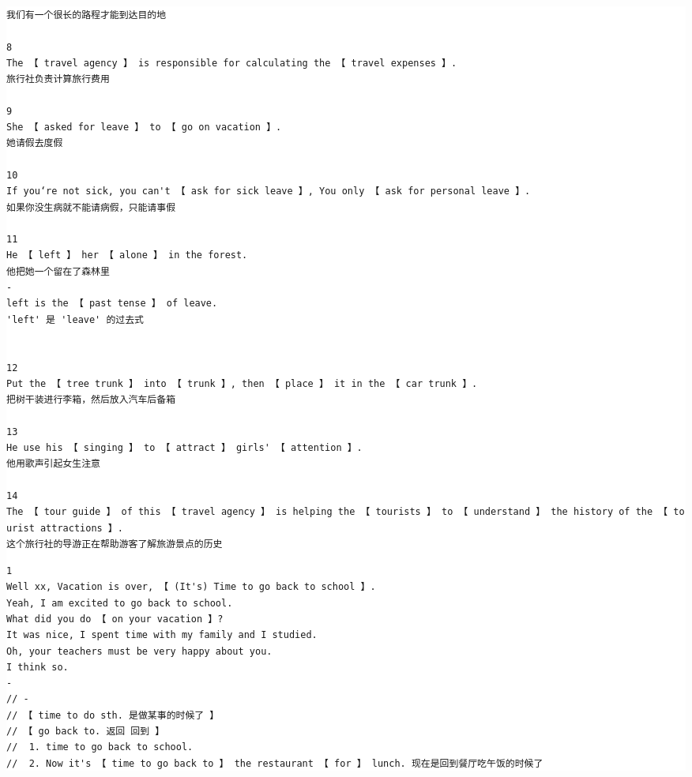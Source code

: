 ```Sentence-1111111
我们有一个很长的路程才能到达目的地

8
The 【 travel agency 】 is responsible for calculating the 【 travel expenses 】.
旅行社负责计算旅行费用

9
She 【 asked for leave 】 to 【 go on vacation 】.
她请假去度假

10
If you‘re not sick, you can't 【 ask for sick leave 】, You only 【 ask for personal leave 】.
如果你没生病就不能请病假，只能请事假

11
He 【 left 】 her 【 alone 】 in the forest.
他把她一个留在了森林里
-
left is the 【 past tense 】 of leave.
'left' 是 'leave' 的过去式


12
Put the 【 tree trunk 】 into 【 trunk 】, then 【 place 】 it in the 【 car trunk 】.
把树干装进行李箱，然后放入汽车后备箱

13
He use his 【 singing 】 to 【 attract 】 girls' 【 attention 】.
他用歌声引起女生注意

14
The 【 tour guide 】 of this 【 travel agency 】 is helping the 【 tourists 】 to 【 understand 】 the history of the 【 tourist attractions 】.
这个旅行社的导游正在帮助游客了解旅游景点的历史
```

```Conversation-2222222
1
Well xx, Vacation is over, 【 (It's) Time to go back to school 】.
Yeah, I am excited to go back to school.
What did you do 【 on your vacation 】?
It was nice, I spent time with my family and I studied.
Oh, your teachers must be very happy about you.
I think so.
-
// -
// 【 time to do sth. 是做某事的时候了 】
// 【 go back to. 返回 回到 】
//  1. time to go back to school.
//  2. Now it's 【 time to go back to 】 the restaurant 【 for 】 lunch. 现在是回到餐厅吃午饭的时候了
```
